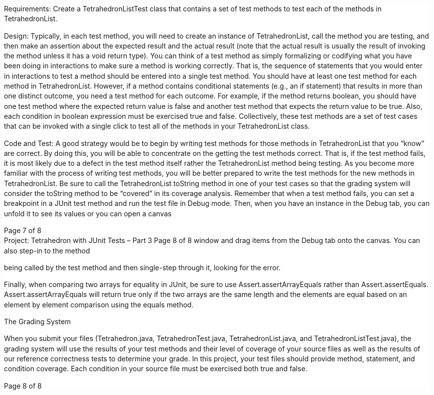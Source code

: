 Requirements: Create a TetrahedronListTest class that contains a set of test methods to test each of the methods in TetrahedronList.

Design: Typically, in each test method, you will need to create an instance of TetrahedronList, call the method you are testing, and then make an assertion about the expected result and the actual result (note that the actual result is usually the result of invoking the method unless it has a void return type). You can think of a test method as simply formalizing or codifying what you have been doing in interactions to make sure a method is working correctly. That is, the sequence of statements that you would enter in interactions to test a method should be entered into a single test method. You should have at least one test method for each method in TetrahedronList. However, if a method contains conditional statements (e.g., an if statement) that results in more than one distinct outcome, you need a test method for each outcome. For example, if the method returns boolean, you should have one test method where the expected return value is false and another test method that expects the return value to be true. Also, each condition in boolean expression must be exercised true and false. Collectively, these test methods are a set of test cases that can be invoked with a single click to test all of the methods in your TetrahedronList class.

Code and Test: A good strategy would be to begin by writing test methods for those methods in TetrahedronList that you “know” are correct. By doing this, you will be able to concentrate on the getting the test methods correct. That is, if the test method fails, it is most likely due to a defect in the test method itself rather the TetrahedronList method being testing. As you become more familiar with the process of writing test methods, you will be better prepared to write the test methods for the new methods in TetrahedronList. Be sure to call the TetrahedronList toString method in one of your test cases so that the grading system will consider the toString method to be “covered” in its coverage analysis. Remember that when a test method fails, you can set a breakpoint in a JUnit test method and run the test file in Debug mode. Then, when you have an instance in the Debug tab, you can unfold it to see its values or you can open a canvas

</div>
</div>
<div class="layoutArea">
<div class="column">
Page 7 of 8

</div>
</div>
</div>
<div class="page" title="Page 8">
<div class="layoutArea">
<div class="column">
Project: Tetrahedron with JUnit Tests – Part 3 Page 8 of 8 window and drag items from the Debug tab onto the canvas. You can also step-in to the method

being called by the test method and then single-step through it, looking for the error.

Finally, when comparing two arrays for equality in JUnit, be sure to use Assert.assertArrayEquals rather than Assert.assertEquals. Assert.assertArrayEquals will return true only if the two arrays are the same length and the elements are equal based on an element by element comparison using the equals method.

The Grading System

When you submit your files (Tetrahedron.java, TetrahedronTest.java, TetrahedronList.java, and TetrahedronListTest.java), the grading system will use the results of your test methods and their level of coverage of your source files as well as the results of our reference correctness tests to determine your grade. In this project, your test files should provide method, statement, and condition coverage. Each condition in your source file must be exercised both true and false.

</div>
</div>
<div class="layoutArea">
<div class="column">
Page 8 of 8

</div>
</div>
</div>
